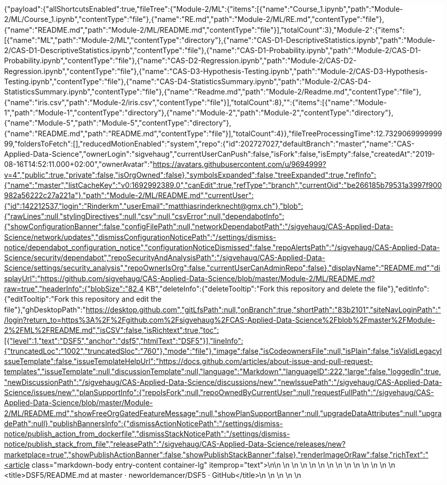 {"payload":{"allShortcutsEnabled":true,"fileTree":{"Module-2/ML":{"items":[{"name":"Course_1.ipynb","path":"Module-2/ML/Course_1.ipynb","contentType":"file"},{"name":"RE.md","path":"Module-2/ML/RE.md","contentType":"file"},{"name":"README.md","path":"Module-2/ML/README.md","contentType":"file"}],"totalCount":3},"Module-2":{"items":[{"name":"ML","path":"Module-2/ML","contentType":"directory"},{"name":"CAS-D1-DescriptiveStatistics.ipynb","path":"Module-2/CAS-D1-DescriptiveStatistics.ipynb","contentType":"file"},{"name":"CAS-D1-Probability.ipynb","path":"Module-2/CAS-D1-Probability.ipynb","contentType":"file"},{"name":"CAS-D2-Regression.ipynb","path":"Module-2/CAS-D2-Regression.ipynb","contentType":"file"},{"name":"CAS-D3-Hypothesis-Testing.ipynb","path":"Module-2/CAS-D3-Hypothesis-Testing.ipynb","contentType":"file"},{"name":"CAS-D4-StatisticsSummary.ipynb","path":"Module-2/CAS-D4-StatisticsSummary.ipynb","contentType":"file"},{"name":"Readme.md","path":"Module-2/Readme.md","contentType":"file"},{"name":"iris.csv","path":"Module-2/iris.csv","contentType":"file"}],"totalCount":8},"":{"items":[{"name":"Module-1","path":"Module-1","contentType":"directory"},{"name":"Module-2","path":"Module-2","contentType":"directory"},{"name":"Module-5","path":"Module-5","contentType":"directory"},{"name":"README.md","path":"README.md","contentType":"file"}],"totalCount":4}},"fileTreeProcessingTime":12.732906999999999,"foldersToFetch":[],"reducedMotionEnabled":"system","repo":{"id":202727027,"defaultBranch":"master","name":"CAS-Applied-Data-Science","ownerLogin":"sigvehaug","currentUserCanPush":false,"isFork":false,"isEmpty":false,"createdAt":"2019-08-16T14:52:11.000+02:00","ownerAvatar":"https://avatars.githubusercontent.com/u/9694999?v=4","public":true,"private":false,"isOrgOwned":false},"symbolsExpanded":false,"treeExpanded":true,"refInfo":{"name":"master","listCacheKey":"v0:1692992389.0","canEdit":true,"refType":"branch","currentOid":"be266185b79531a3997f900982a56222c27a221a"},"path":"Module-2/ML/README.md","currentUser":{"id":142212537,"login":"Rinderkm","userEmail":"matthiasrinderknecht@gmx.ch"},"blob":{"rawLines":null,"stylingDirectives":null,"csv":null,"csvError":null,"dependabotInfo":{"showConfigurationBanner":false,"configFilePath":null,"networkDependabotPath":"/sigvehaug/CAS-Applied-Data-Science/network/updates","dismissConfigurationNoticePath":"/settings/dismiss-notice/dependabot_configuration_notice","configurationNoticeDismissed":false,"repoAlertsPath":"/sigvehaug/CAS-Applied-Data-Science/security/dependabot","repoSecurityAndAnalysisPath":"/sigvehaug/CAS-Applied-Data-Science/settings/security_analysis","repoOwnerIsOrg":false,"currentUserCanAdminRepo":false},"displayName":"README.md","displayUrl":"https://github.com/sigvehaug/CAS-Applied-Data-Science/blob/master/Module-2/ML/README.md?raw=true","headerInfo":{"blobSize":"82.4 KB","deleteInfo":{"deleteTooltip":"Fork this repository and delete the file"},"editInfo":{"editTooltip":"Fork this repository and edit the file"},"ghDesktopPath":"https://desktop.github.com","gitLfsPath":null,"onBranch":true,"shortPath":"83b2101","siteNavLoginPath":"/login?return_to=https%3A%2F%2Fgithub.com%2Fsigvehaug%2FCAS-Applied-Data-Science%2Fblob%2Fmaster%2FModule-2%2FML%2FREADME.md","isCSV":false,"isRichtext":true,"toc":[{"level":1,"text":"DSF5","anchor":"dsf5","htmlText":"DSF5"}],"lineInfo":{"truncatedLoc":"1002","truncatedSloc":"760"},"mode":"file"},"image":false,"isCodeownersFile":null,"isPlain":false,"isValidLegacyIssueTemplate":false,"issueTemplateHelpUrl":"https://docs.github.com/articles/about-issue-and-pull-request-templates","issueTemplate":null,"discussionTemplate":null,"language":"Markdown","languageID":222,"large":false,"loggedIn":true,"newDiscussionPath":"/sigvehaug/CAS-Applied-Data-Science/discussions/new","newIssuePath":"/sigvehaug/CAS-Applied-Data-Science/issues/new","planSupportInfo":{"repoIsFork":null,"repoOwnedByCurrentUser":null,"requestFullPath":"/sigvehaug/CAS-Applied-Data-Science/blob/master/Module-2/ML/README.md","showFreeOrgGatedFeatureMessage":null,"showPlanSupportBanner":null,"upgradeDataAttributes":null,"upgradePath":null},"publishBannersInfo":{"dismissActionNoticePath":"/settings/dismiss-notice/publish_action_from_dockerfile","dismissStackNoticePath":"/settings/dismiss-notice/publish_stack_from_file","releasePath":"/sigvehaug/CAS-Applied-Data-Science/releases/new?marketplace=true","showPublishActionBanner":false,"showPublishStackBanner":false},"renderImageOrRaw":false,"richText":"<article class=\"markdown-body entry-content container-lg\" itemprop=\"text\">\n\n  \n    \n  \n  \n  \n  \n  \n  \n  \n  \n  \n    \n  \n  &lt;title&gt;DSF5/README.md at master · neworldemancer/DSF5 · GitHub&lt;/title&gt;\n    \n    \n  \n  \n